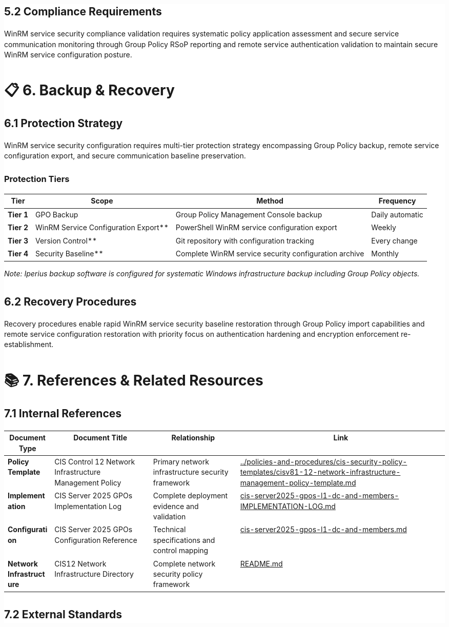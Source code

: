 ## **5.2 Compliance Requirements**

WinRM service security compliance validation requires systematic policy application assessment and secure service communication monitoring through Group Policy RSoP reporting and remote service authentication validation to maintain secure WinRM service configuration posture.

# 📋 **6. Backup & Recovery**

## **6.1 Protection Strategy**

WinRM service security configuration requires multi-tier protection strategy encompassing Group Policy backup, remote service configuration export, and secure communication baseline preservation.

### **Protection Tiers**

| **Tier** | **Scope** | **Method** | **Frequency** |
|----------|-----------|------------|---------------|
| **Tier 1** | GPO Backup | Group Policy Management Console backup | Daily automatic |
| **Tier 2** | WinRM Service Configuration Export** | PowerShell WinRM service configuration export | Weekly |
| **Tier 3** | Version Control** | Git repository with configuration tracking | Every change |
| **Tier 4** | Security Baseline** | Complete WinRM service security configuration archive | Monthly |

*Note: Iperius backup software is configured for systematic Windows infrastructure backup including Group Policy objects.*

## **6.2 Recovery Procedures**

Recovery procedures enable rapid WinRM service security baseline restoration through Group Policy import capabilities and remote service configuration restoration with priority focus on authentication hardening and encryption enforcement re-establishment.

# 📚 **7. References & Related Resources**

## **7.1 Internal References**

| **Document Type** | **Document Title** | **Relationship** | **Link** |
|-------------------|-------------------|------------------|----------|
| **Policy Template** | CIS Control 12 Network Infrastructure Management Policy | Primary network infrastructure security framework | [../policies-and-procedures/cis-security-policy-templates/cisv81-12-network-infrastructure-management-policy-template.md](../policies-and-procedures/cis-security-policy-templates/cisv81-12-network-infrastructure-management-policy-template.md) |
| **Implementation** | CIS Server 2025 GPOs Implementation Log | Complete deployment evidence and validation | [cis-server2025-gpos-l1-dc-and-members-IMPLEMENTATION-LOG.md](cis-server2025-gpos-l1-dc-and-members-IMPLEMENTATION-LOG.md) |
| **Configuration** | CIS Server 2025 GPOs Configuration Reference | Technical specifications and control mapping | [cis-server2025-gpos-l1-dc-and-members.md](cis-server2025-gpos-l1-dc-and-members.md) |
| **Network Infrastructure** | CIS12 Network Infrastructure Directory | Complete network security policy framework | [README.md](README.md) |

## **7.2 External Standards**
